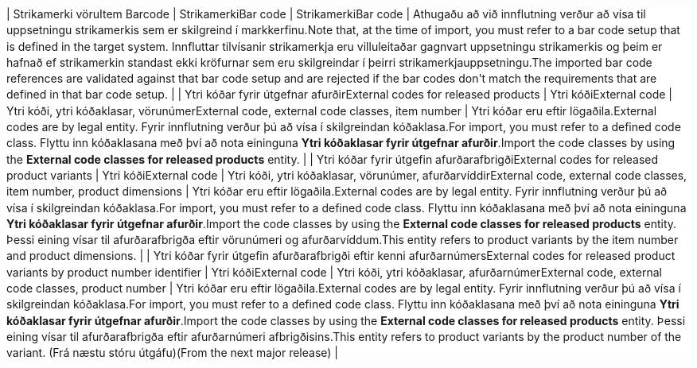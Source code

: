 | <span data-ttu-id="b9eb3-259">Strikamerki vöru</span><span class="sxs-lookup"><span data-stu-id="b9eb3-259">Item Barcode</span></span> | <span data-ttu-id="b9eb3-260">Strikamerki</span><span class="sxs-lookup"><span data-stu-id="b9eb3-260">Bar code</span></span> | <span data-ttu-id="b9eb3-261">Strikamerki</span><span class="sxs-lookup"><span data-stu-id="b9eb3-261">Bar code</span></span> | <span data-ttu-id="b9eb3-262">Athugaðu að við innflutning verður að vísa til uppsetningu strikamerkis sem er skilgreind í markkerfinu.</span><span class="sxs-lookup"><span data-stu-id="b9eb3-262">Note that, at the time of import, you must refer to a bar code setup that is defined in the target system.</span></span> <span data-ttu-id="b9eb3-263">Innfluttar tilvísanir strikamerkja eru villuleitaðar gagnvart uppsetningu strikamerkis og þeim er hafnað ef strikamerkin standast ekki kröfurnar sem eru skilgreindar í þeirri strikamerkjauppsetningu.</span><span class="sxs-lookup"><span data-stu-id="b9eb3-263">The imported bar code references are validated against that bar code setup and are rejected if the bar codes don't match the requirements that are defined in that bar code setup.</span></span> |
| <span data-ttu-id="b9eb3-264">Ytri kóðar fyrir útgefnar afurðir</span><span class="sxs-lookup"><span data-stu-id="b9eb3-264">External codes for released products</span></span> | <span data-ttu-id="b9eb3-265">Ytri kóði</span><span class="sxs-lookup"><span data-stu-id="b9eb3-265">External code</span></span> | <span data-ttu-id="b9eb3-266">Ytri kóði, ytri kóðaklasar, vörunúmer</span><span class="sxs-lookup"><span data-stu-id="b9eb3-266">External code, external code classes, item number</span></span> | <span data-ttu-id="b9eb3-267">Ytri kóðar eru eftir lögaðila.</span><span class="sxs-lookup"><span data-stu-id="b9eb3-267">External codes are by legal entity.</span></span> <span data-ttu-id="b9eb3-268">Fyrir innflutning verður þú að vísa í skilgreindan kóðaklasa.</span><span class="sxs-lookup"><span data-stu-id="b9eb3-268">For import, you must refer to a defined code class.</span></span> <span data-ttu-id="b9eb3-269">Flyttu inn kóðaklasana með því að nota eininguna **Ytri kóðaklasar fyrir útgefnar afurðir**.</span><span class="sxs-lookup"><span data-stu-id="b9eb3-269">Import the code classes by using the **External code classes for released products** entity.</span></span> |
| <span data-ttu-id="b9eb3-270">Ytri kóðar fyrir útgefin afurðarafbrigði</span><span class="sxs-lookup"><span data-stu-id="b9eb3-270">External codes for released product variants</span></span> | <span data-ttu-id="b9eb3-271">Ytri kóði</span><span class="sxs-lookup"><span data-stu-id="b9eb3-271">External code</span></span> | <span data-ttu-id="b9eb3-272">Ytri kóði, ytri kóðaklasar, vörunúmer, afurðarvíddir</span><span class="sxs-lookup"><span data-stu-id="b9eb3-272">External code, external code classes, item number, product dimensions</span></span> | <span data-ttu-id="b9eb3-273">Ytri kóðar eru eftir lögaðila.</span><span class="sxs-lookup"><span data-stu-id="b9eb3-273">External codes are by legal entity.</span></span> <span data-ttu-id="b9eb3-274">Fyrir innflutning verður þú að vísa í skilgreindan kóðaklasa.</span><span class="sxs-lookup"><span data-stu-id="b9eb3-274">For import, you must refer to a defined code class.</span></span> <span data-ttu-id="b9eb3-275">Flyttu inn kóðaklasana með því að nota eininguna **Ytri kóðaklasar fyrir útgefnar afurðir**.</span><span class="sxs-lookup"><span data-stu-id="b9eb3-275">Import the code classes by using the **External code classes for released products** entity.</span></span> <span data-ttu-id="b9eb3-276">Þessi eining vísar til afurðarafbrigða eftir vörunúmeri og afurðarvíddum.</span><span class="sxs-lookup"><span data-stu-id="b9eb3-276">This entity refers to product variants by the item number and product dimensions.</span></span> |
| <span data-ttu-id="b9eb3-277">Ytri kóðar fyrir útgefin afurðarafbrigði eftir kenni afurðarnúmers</span><span class="sxs-lookup"><span data-stu-id="b9eb3-277">External codes for released product variants by product number identifier</span></span> | <span data-ttu-id="b9eb3-278">Ytri kóði</span><span class="sxs-lookup"><span data-stu-id="b9eb3-278">External code</span></span> | <span data-ttu-id="b9eb3-279">Ytri kóði, ytri kóðaklasar, afurðarnúmer</span><span class="sxs-lookup"><span data-stu-id="b9eb3-279">External code, external code classes, product number</span></span> | <span data-ttu-id="b9eb3-280">Ytri kóðar eru eftir lögaðila.</span><span class="sxs-lookup"><span data-stu-id="b9eb3-280">External codes are by legal entity.</span></span> <span data-ttu-id="b9eb3-281">Fyrir innflutning verður þú að vísa í skilgreindan kóðaklasa.</span><span class="sxs-lookup"><span data-stu-id="b9eb3-281">For import, you must refer to a defined code class.</span></span> <span data-ttu-id="b9eb3-282">Flyttu inn kóðaklasana með því að nota eininguna **Ytri kóðaklasar fyrir útgefnar afurðir**.</span><span class="sxs-lookup"><span data-stu-id="b9eb3-282">Import the code classes by using the **External code classes for released products** entity.</span></span> <span data-ttu-id="b9eb3-283">Þessi eining vísar til afurðarafbrigða eftir afurðarnúmeri afbrigðisins.</span><span class="sxs-lookup"><span data-stu-id="b9eb3-283">This entity refers to product variants by the product number of the variant.</span></span> <span data-ttu-id="b9eb3-284">(Frá næstu stóru útgáfu)</span><span class="sxs-lookup"><span data-stu-id="b9eb3-284">(From the next major release)</span></span> |